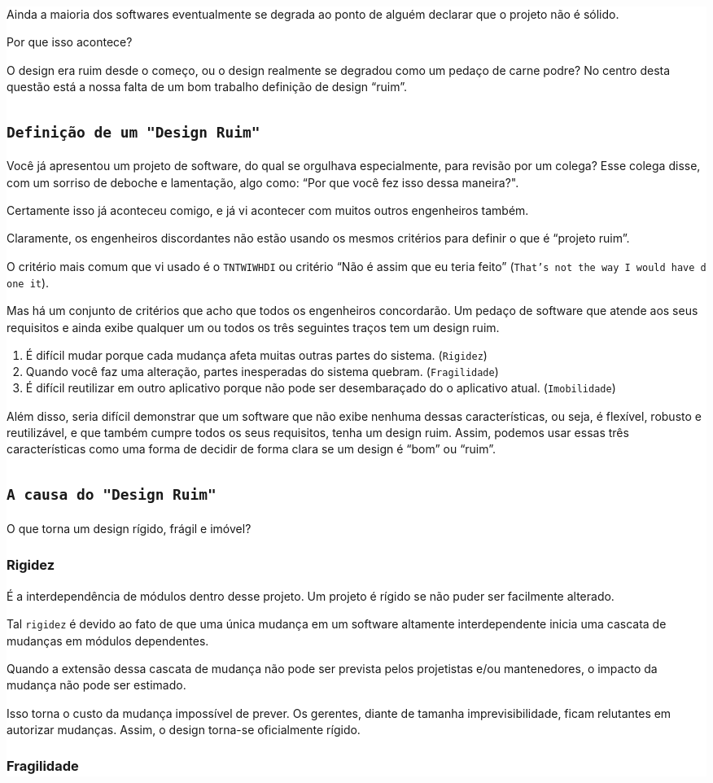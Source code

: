 Ainda a maioria dos softwares eventualmente se degrada ao ponto de alguém declarar que o projeto não é sólido.

Por que isso acontece?

O design era ruim desde o começo, ou o design realmente se degradou como um pedaço de carne podre? No centro desta questão está a nossa falta de um bom trabalho definição de design “ruim”.

## **`Definição de um "Design Ruim"`**

Você já apresentou um projeto de software, do qual se orgulhava especialmente, para revisão por um colega? Esse colega disse, com um sorriso de deboche e lamentação, algo como: “Por que você fez isso dessa maneira?".

Certamente isso já aconteceu comigo, e já vi acontecer com muitos outros engenheiros também.

Claramente, os engenheiros discordantes não estão usando os mesmos critérios para definir o que é “projeto ruim”.

O critério mais comum que vi usado é o `TNTWIWHDI` ou critério “Não é assim que eu teria feito” (`That’s not the way I would have done it`).

Mas há um conjunto de critérios que acho que todos os engenheiros concordarão. Um pedaço de software que atende aos seus requisitos e ainda exibe qualquer um ou todos os três seguintes traços tem um design ruim.

1. É difícil mudar porque cada mudança afeta muitas outras partes do sistema. (`Rigidez`)
2. Quando você faz uma alteração, partes inesperadas do sistema quebram. (`Fragilidade`)
3. É difícil reutilizar em outro aplicativo porque não pode ser desembaraçado do
o aplicativo atual. (`Imobilidade`)

Além disso, seria difícil demonstrar que um software que não exibe nenhuma dessas características, ou seja, é flexível, robusto e reutilizável, e que também cumpre todos os seus requisitos, tenha um design ruim. Assim, podemos usar essas três características como uma forma de decidir de forma clara se um design é “bom” ou “ruim”.

## **`A causa do "Design Ruim"`**

O que torna um design rígido, frágil e imóvel?

### Rigidez

É a interdependência de módulos dentro desse projeto. Um projeto é rígido se não puder ser facilmente alterado.

Tal `rigidez` é devido ao fato de que uma única mudança em um software altamente interdependente inicia uma cascata de mudanças em módulos dependentes.

Quando a extensão dessa cascata de mudança não pode ser prevista pelos projetistas e/ou mantenedores, o impacto da mudança não pode ser estimado.

Isso torna o custo da mudança impossível de prever. Os gerentes, diante de tamanha imprevisibilidade, ficam relutantes em autorizar mudanças. Assim, o design torna-se oficialmente
rígido.

### Fragilidade
